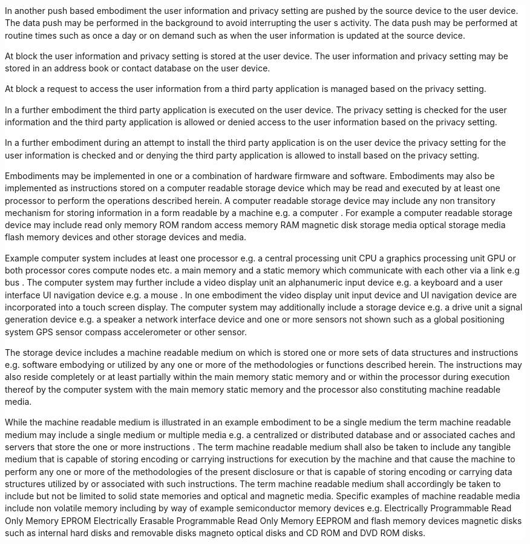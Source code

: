 In another push based embodiment the user information and privacy setting are pushed by the source device to the user device. The data push may be performed in the background to avoid interrupting the user s activity. The data push may be performed at routine times such as once a day or on demand such as when the user information is updated at the source device.

At block the user information and privacy setting is stored at the user device. The user information and privacy setting may be stored in an address book or contact database on the user device.

At block a request to access the user information from a third party application is managed based on the privacy setting.

In a further embodiment the third party application is executed on the user device. The privacy setting is checked for the user information and the third party application is allowed or denied access to the user information based on the privacy setting.

In a further embodiment during an attempt to install the third party application is on the user device the privacy setting for the user information is checked and or denying the third party application is allowed to install based on the privacy setting.

Embodiments may be implemented in one or a combination of hardware firmware and software. Embodiments may also be implemented as instructions stored on a computer readable storage device which may be read and executed by at least one processor to perform the operations described herein. A computer readable storage device may include any non transitory mechanism for storing information in a form readable by a machine e.g. a computer . For example a computer readable storage device may include read only memory ROM random access memory RAM magnetic disk storage media optical storage media flash memory devices and other storage devices and media.

Example computer system includes at least one processor e.g. a central processing unit CPU a graphics processing unit GPU or both processor cores compute nodes etc. a main memory and a static memory which communicate with each other via a link e.g bus . The computer system may further include a video display unit an alphanumeric input device e.g. a keyboard and a user interface UI navigation device e.g. a mouse . In one embodiment the video display unit input device and UI navigation device are incorporated into a touch screen display. The computer system may additionally include a storage device e.g. a drive unit a signal generation device e.g. a speaker a network interface device and one or more sensors not shown such as a global positioning system GPS sensor compass accelerometer or other sensor.

The storage device includes a machine readable medium on which is stored one or more sets of data structures and instructions e.g. software embodying or utilized by any one or more of the methodologies or functions described herein. The instructions may also reside completely or at least partially within the main memory static memory and or within the processor during execution thereof by the computer system with the main memory static memory and the processor also constituting machine readable media.

While the machine readable medium is illustrated in an example embodiment to be a single medium the term machine readable medium may include a single medium or multiple media e.g. a centralized or distributed database and or associated caches and servers that store the one or more instructions . The term machine readable medium shall also be taken to include any tangible medium that is capable of storing encoding or carrying instructions for execution by the machine and that cause the machine to perform any one or more of the methodologies of the present disclosure or that is capable of storing encoding or carrying data structures utilized by or associated with such instructions. The term machine readable medium shall accordingly be taken to include but not be limited to solid state memories and optical and magnetic media. Specific examples of machine readable media include non volatile memory including by way of example semiconductor memory devices e.g. Electrically Programmable Read Only Memory EPROM Electrically Erasable Programmable Read Only Memory EEPROM and flash memory devices magnetic disks such as internal hard disks and removable disks magneto optical disks and CD ROM and DVD ROM disks.
